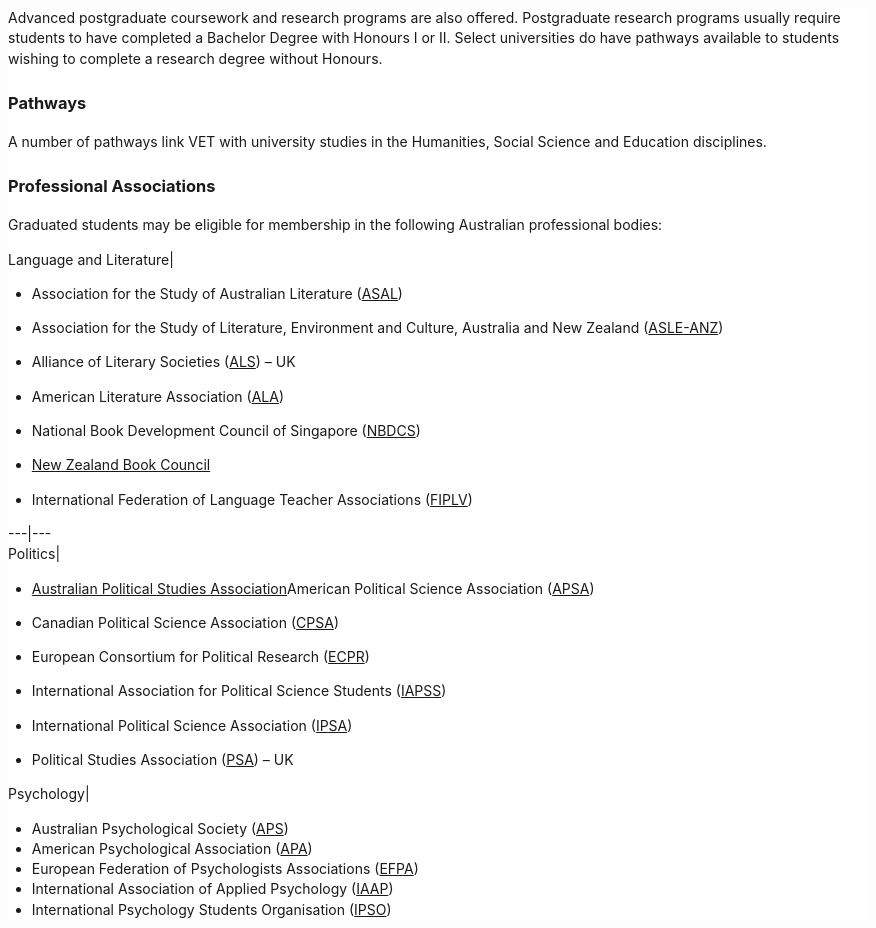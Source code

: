 Advanced postgraduate coursework and research programs are also offered. Postgraduate research programs usually require students to have completed a Bachelor Degree with Honours I or II. Select universities do have pathways available to students wishing to complete a research degree without Honours.

### Pathways

A number of pathways link VET with university studies in the Humanities, Social Science and Education disciplines.

### Professional Associations

Graduated students may be eligible for membership in the following Australian professional bodies:

Language and Literature| 

  * Association for the Study of Australian Literature ([ASAL](http://asaliterature.com/))


  * Association for the Study of Literature, Environment and Culture, Australia and New Zealand ([ASLE-ANZ](https://aslecanz.org.au/))


  * Alliance of Literary Societies ([ALS](http://www.allianceofliterarysocieties.org.uk/)) – UK


  * American Literature Association ([ALA](http://www.calstatela.edu/academic/english/ala2/))


  * National Book Development Council of Singapore ([NBDCS](http://www.bookcouncil.sg/))


  * [New Zealand Book Council](http://www.bookcouncil.org.nz/)


  * International Federation of Language Teacher Associations ([FIPLV](http://www.fiplv.org/))

  
---|---  
Politics| 

  * [Australian Political Studies Association](http://www.auspsa.org.au/)American Political Science Association ([APSA](http://www.apsanet.org/))


  * Canadian Political Science Association ([CPSA](http://www.cpsa-acsp.ca/))


  * European Consortium for Political Research ([ECPR](https://ecpr.eu/))


  * International Association for Political Science Students ([IAPSS](http://www.iapss.org/))


  * International Political Science Association ([IPSA](https://www.ipsa.org/))


  * Political Studies Association ([PSA](http://www.psa.ac.uk/)) – UK

  
Psychology| 

  * Australian Psychological Society ([APS](http://www.psychology.org.au/))
  * American Psychological Association ([APA](http://www.apa.org/))
  * European Federation of Psychologists Associations ([EFPA](http://www.efpa.eu/))
  * International Association of Applied Psychology ([IAAP](http://www.iaapsy.org/))
  * International Psychology Students Organisation ([IPSO](http://www.psychologystudents.org/))
